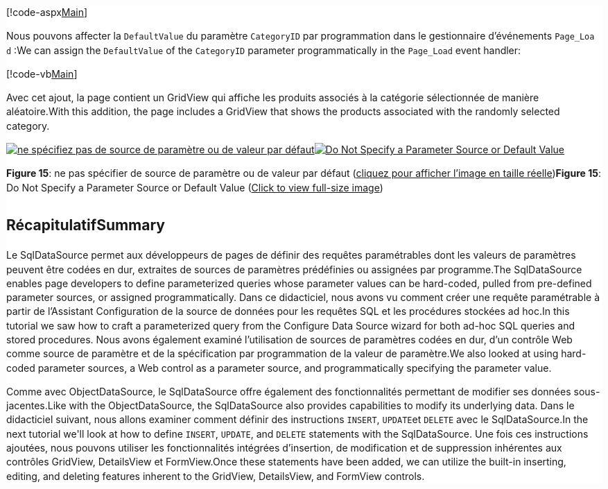 [!code-aspx[Main](using-parameterized-queries-with-the-sqldatasource-vb/samples/sample13.aspx)]

<span data-ttu-id="398f4-303">Nous pouvons affecter la `DefaultValue` du paramètre `CategoryID` par programmation dans le gestionnaire d’événements `Page_Load` :</span><span class="sxs-lookup"><span data-stu-id="398f4-303">We can assign the `DefaultValue` of the `CategoryID` parameter programmatically in the `Page_Load` event handler:</span></span>

[!code-vb[Main](using-parameterized-queries-with-the-sqldatasource-vb/samples/sample14.vb)]

<span data-ttu-id="398f4-304">Avec cet ajout, la page contient un GridView qui affiche les produits associés à la catégorie sélectionnée de manière aléatoire.</span><span class="sxs-lookup"><span data-stu-id="398f4-304">With this addition, the page includes a GridView that shows the products associated with the randomly selected category.</span></span>

<span data-ttu-id="398f4-305">[![ne spécifiez pas de source de paramètre ou de valeur par défaut](using-parameterized-queries-with-the-sqldatasource-vb/_static/image15.gif)](using-parameterized-queries-with-the-sqldatasource-vb/_static/image29.png)</span><span class="sxs-lookup"><span data-stu-id="398f4-305">[![Do Not Specify a Parameter Source or Default Value](using-parameterized-queries-with-the-sqldatasource-vb/_static/image15.gif)](using-parameterized-queries-with-the-sqldatasource-vb/_static/image29.png)</span></span>

<span data-ttu-id="398f4-306">**Figure 15**: ne pas spécifier de source de paramètre ou de valeur par défaut ([cliquez pour afficher l’image en taille réelle](using-parameterized-queries-with-the-sqldatasource-vb/_static/image30.png))</span><span class="sxs-lookup"><span data-stu-id="398f4-306">**Figure 15**: Do Not Specify a Parameter Source or Default Value ([Click to view full-size image](using-parameterized-queries-with-the-sqldatasource-vb/_static/image30.png))</span></span>

## <a name="summary"></a><span data-ttu-id="398f4-307">Récapitulatif</span><span class="sxs-lookup"><span data-stu-id="398f4-307">Summary</span></span>

<span data-ttu-id="398f4-308">Le SqlDataSource permet aux développeurs de pages de définir des requêtes paramétrables dont les valeurs de paramètres peuvent être codées en dur, extraites de sources de paramètres prédéfinies ou assignées par programme.</span><span class="sxs-lookup"><span data-stu-id="398f4-308">The SqlDataSource enables page developers to define parameterized queries whose parameter values can be hard-coded, pulled from pre-defined parameter sources, or assigned programmatically.</span></span> <span data-ttu-id="398f4-309">Dans ce didacticiel, nous avons vu comment créer une requête paramétrable à partir de l’Assistant Configuration de la source de données pour les requêtes SQL et les procédures stockées ad hoc.</span><span class="sxs-lookup"><span data-stu-id="398f4-309">In this tutorial we saw how to craft a parameterized query from the Configure Data Source wizard for both ad-hoc SQL queries and stored procedures.</span></span> <span data-ttu-id="398f4-310">Nous avons également examiné l’utilisation de sources de paramètres codées en dur, d’un contrôle Web comme source de paramètre et de la spécification par programmation de la valeur de paramètre.</span><span class="sxs-lookup"><span data-stu-id="398f4-310">We also looked at using hard-coded parameter sources, a Web control as a parameter source, and programmatically specifying the parameter value.</span></span>

<span data-ttu-id="398f4-311">Comme avec ObjectDataSource, le SqlDataSource offre également des fonctionnalités permettant de modifier ses données sous-jacentes.</span><span class="sxs-lookup"><span data-stu-id="398f4-311">Like with the ObjectDataSource, the SqlDataSource also provides capabilities to modify its underlying data.</span></span> <span data-ttu-id="398f4-312">Dans le didacticiel suivant, nous allons examiner comment définir des instructions `INSERT`, `UPDATE`et `DELETE` avec le SqlDataSource.</span><span class="sxs-lookup"><span data-stu-id="398f4-312">In the next tutorial we'll look at how to define `INSERT`, `UPDATE`, and `DELETE` statements with the SqlDataSource.</span></span> <span data-ttu-id="398f4-313">Une fois ces instructions ajoutées, nous pouvons utiliser les fonctionnalités intégrées d’insertion, de modification et de suppression inhérentes aux contrôles GridView, DetailsView et FormView.</span><span class="sxs-lookup"><span data-stu-id="398f4-313">Once these statements have been added, we can utilize the built-in inserting, editing, and deleting features inherent to the GridView, DetailsView, and FormView controls.</span></span>
